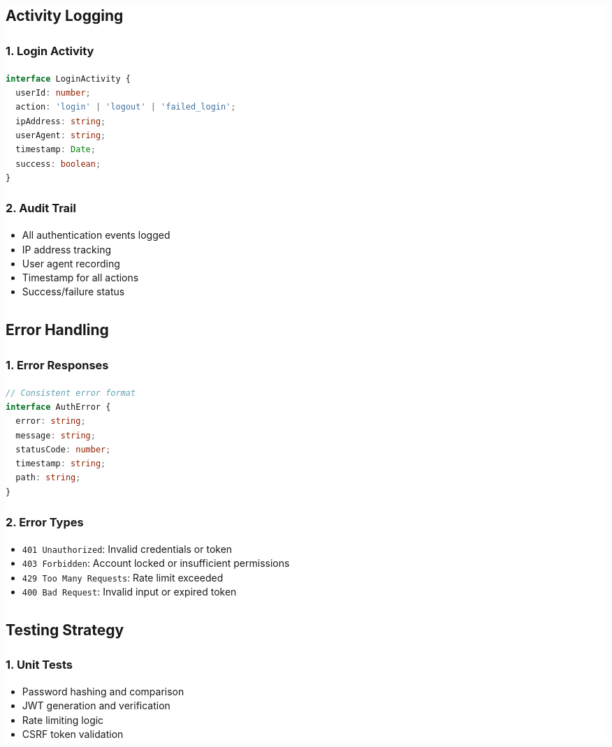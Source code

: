 ## Activity Logging

### 1. Login Activity
```typescript
interface LoginActivity {
  userId: number;
  action: 'login' | 'logout' | 'failed_login';
  ipAddress: string;
  userAgent: string;
  timestamp: Date;
  success: boolean;
}
```

### 2. Audit Trail
- All authentication events logged
- IP address tracking
- User agent recording
- Timestamp for all actions
- Success/failure status

## Error Handling

### 1. Error Responses
```typescript
// Consistent error format
interface AuthError {
  error: string;
  message: string;
  statusCode: number;
  timestamp: string;
  path: string;
}
```

### 2. Error Types
- `401 Unauthorized`: Invalid credentials or token
- `403 Forbidden`: Account locked or insufficient permissions
- `429 Too Many Requests`: Rate limit exceeded
- `400 Bad Request`: Invalid input or expired token

## Testing Strategy

### 1. Unit Tests
- Password hashing and comparison
- JWT generation and verification
- Rate limiting logic
- CSRF token validation
